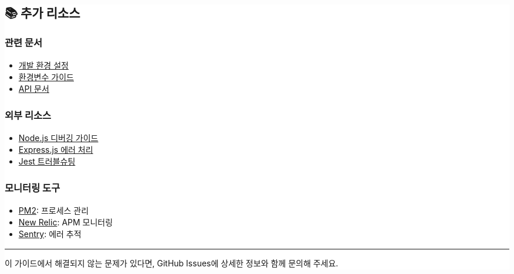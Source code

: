 ## 📚 추가 리소스

### 관련 문서
- [개발 환경 설정](./development-setup.md)
- [환경변수 가이드](./environment-variables.md)
- [API 문서](./api.md)

### 외부 리소스
- [Node.js 디버깅 가이드](https://nodejs.org/en/docs/guides/debugging-getting-started/)
- [Express.js 에러 처리](https://expressjs.com/en/guide/error-handling.html)
- [Jest 트러블슈팅](https://jestjs.io/docs/troubleshooting)

### 모니터링 도구
- [PM2](https://pm2.keymetrics.io/): 프로세스 관리
- [New Relic](https://newrelic.com/): APM 모니터링
- [Sentry](https://sentry.io/): 에러 추적

---

이 가이드에서 해결되지 않는 문제가 있다면, GitHub Issues에 상세한 정보와 함께 문의해 주세요.